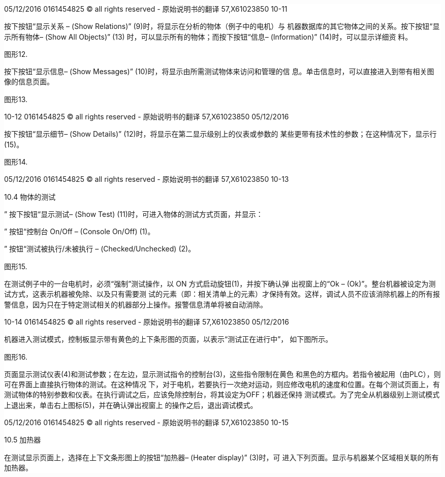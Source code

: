 05/12/2016 0161454825 © all rights reserved - 原始说明书的翻译 57,X61023850 10-11

按下按钮“显示关系 – (Show Relations)” (9)时，将显示在分析的物体（例子中的电机）与
机器数据库的其它物体之间的关系。按下按钮“显示所有物体– (Show All Objects)” (13)
时，可以显示所有的物体；而按下按钮“信息– (Information)” (14)时，可以显示详细资
料。

图形12.

按下按钮“显示信息– (Show Messages)” (10)时，将显示由所需测试物体来访问和管理的信
息。单击信息时，可以直接进入到带有相关图像的信息页面。

图形13.

10-12 0161454825 © all rights reserved - 原始说明书的翻译 57,X61023850 05/12/2016

按下按钮“显示细节– (Show Details)” (12)时，将显示在第二显示级别上的仪表或参数的
某些更带有技术性的参数；在这种情况下，显示行(15)。

图形14.

05/12/2016 0161454825 © all rights reserved - 原始说明书的翻译 57,X61023850 10-13

10.4 物体的测试

”
按下按钮“显示测试– (Show Test) (11)时，可进入物体的测试方式页面，并显示：

”
按钮“控制台 On/Off – (Console On/Off) (1)。

”
按钮“测试被执行/未被执行 – (Checked/Unchecked) (2)。

图形15.

在测试例子中的一台电机时，必须“强制”测试操作，以 ON 方式启动旋钮(1)，并按下确认弹
出视窗上的“Ok – (Ok)”。整台机器被设定为测试方式，这表示机器被免除、以及只有需要测
试的元素（即：相关清单上的元素）才保持有效。这样，调试人员不应该消除机器上的所有报
警信息，因为只在于特定测试相关的机器部分上操作。报警信息清单将被自动消除。

10-14 0161454825 © all rights reserved - 原始说明书的翻译 57,X61023850 05/12/2016

机器进入测试模式，控制板显示带有黄色的上下条形图的页面，以表示“测试正在进行中”，
如下图所示。

图形16.

页面显示测试仪表(4)和测试参数；在左边，显示测试指令的控制台(3)，这些指令限制在黄色
和黑色的方框内。若指令被起用（由PLC），则可在界面上直接执行物体的测试。在这种情况
下，对于电机，若要执行一次绝对运动，则应修改电机的速度和位置。在每个测试页面上，有
测试物体的特别参数和仪表。在执行调试之后，应该免除控制台，将其设定为OFF；机器还保持
测试模式。为了完全从机器级别上测试模式上退出来，单击右上图标(5)，并在确认弹出视窗上
的操作之后，退出调试模式。

05/12/2016 0161454825 © all rights reserved - 原始说明书的翻译 57,X61023850 10-15

10.5 加热器

在测试显示页面上，选择在上下文条形图上的按钮“加热器– (Heater display)” (3)时，可
进入下列页面。显示与机器某个区域相关联的所有加热器。
